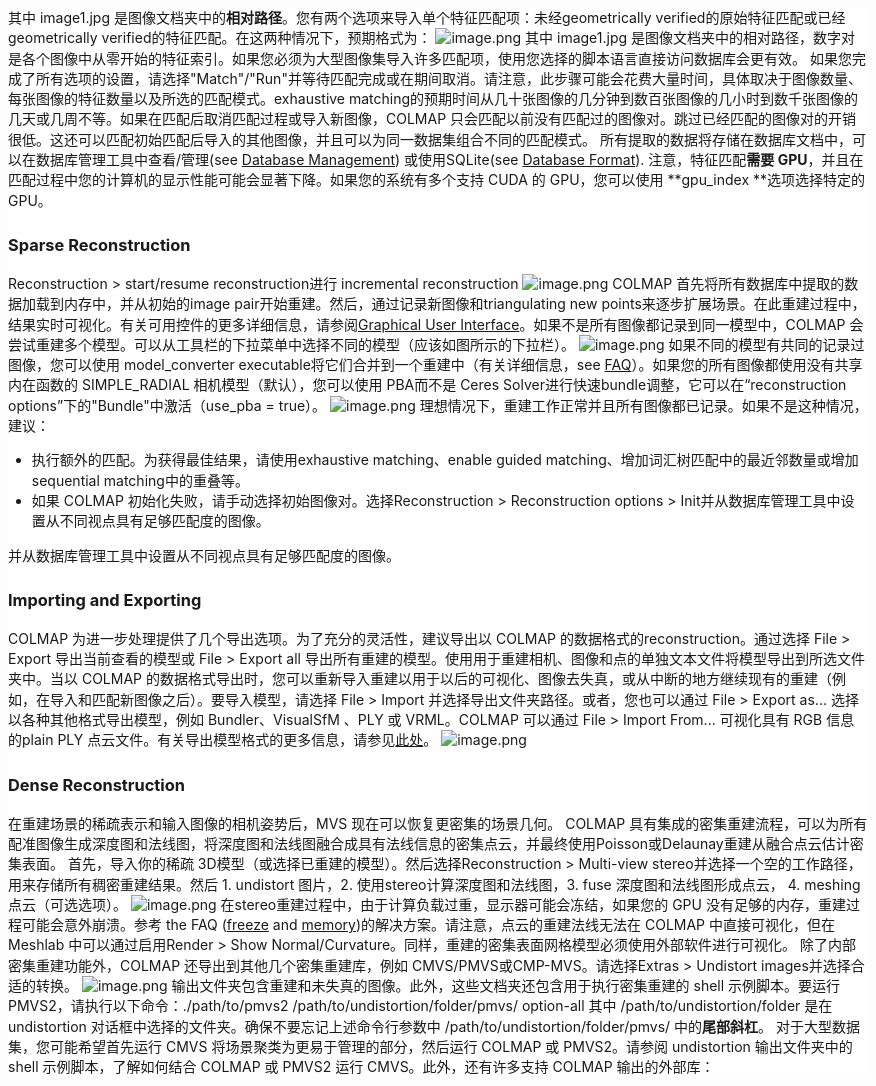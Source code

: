 其中 image1.jpg 是图像文档夹中的**相对路径**。您有两个选项来导入单个特征匹配项：未经geometrically verified的原始特征匹配或已经geometrically verified的特征匹配。在这两种情况下，预期格式为：
![image.png](https://pic.keepjolly.com/halo/blog/2023/03/20230311201518-8.png?imageMogr2/format/webp%7C?watermark/3/type/3/text/a2VlcGpvbGx5)
其中 image1.jpg 是图像文档夹中的相对路径，数字对是各个图像中从零开始的特征索引。如果您必须为大型图像集导入许多匹配项，使用您选择的脚本语言直接访问数据库会更有效。
如果您完成了所有选项的设置，请选择"Match"/"Run"并等待匹配完成或在期间取消。请注意，此步骤可能会花费大量时间，具体取决于图像数量、每张图像的特征数量以及所选的匹配模式。exhaustive matching的预期时间从几十张图像的几分钟到数百张图像的几小时到数千张图像的几天或几周不等。如果在匹配后取消匹配过程或导入新图像，COLMAP 只会匹配以前没有匹配过的图像对。跳过已经匹配的图像对的开销很低。这还可以匹配初始匹配后导入的其他图像，并且可以为同一数据集组合不同的匹配模式。
所有提取的数据将存储在数据库文档中，可以在数据库管理工具中查看/管理(see [Database Management](https://colmap.github.io/tutorial.html#database-management)) 或使用SQLite(see [Database Format](https://colmap.github.io/database.html#database-format)).
注意，特征匹配**需要 GPU**，并且在匹配过程中您的计算机的显示性能可能会显著下降。如果您的系统有多个支持 CUDA 的 GPU，您可以使用 **gpu_index **选项选择特定的 GPU。
### Sparse Reconstruction
Reconstruction > start/resume reconstruction进行 incremental reconstruction
![image.png](https://pic.keepjolly.com/halo/blog/2023/03/20230311201518-9.png?imageMogr2/format/webp%7C?watermark/3/type/3/text/a2VlcGpvbGx5)
COLMAP 首先将所有数据库中提取的数据加载到内存中，并从初始的image pair开始重建。然后，通过记录新图像和triangulating new points来逐步扩展场景。在此重建过程中，结果实时可视化。有关可用控件的更多详细信息，请参阅[Graphical User Interface](https://colmap.github.io/gui.html#gui)。如果不是所有图像都记录到同一模型中，COLMAP 会尝试重建多个模型。可以从工具栏的下拉菜单中选择不同的模型（应该如图所示的下拉栏）。
![image.png](https://pic.keepjolly.com/halo/blog/2023/03/20230311201518-10.png?imageMogr2/format/webp%7C?watermark/3/type/3/text/a2VlcGpvbGx5)
如果不同的模型有共同的记录过图像，您可以使用 model_converter executable将它们合并到一个重建中（有关详细信息，see [FAQ](https://colmap.github.io/faq.html#faq-merge-models)）。如果您的所有图像都使用没有共享内在函数的 SIMPLE_RADIAL 相机模型（默认），您可以使用 PBA而不是 Ceres Solver进行快速bundle调整，它可以在“reconstruction options”下的"Bundle"中激活（use_pba = true）。
![image.png](https://pic.keepjolly.com/halo/blog/2023/03/20230311201518-11.png?imageMogr2/format/webp%7C?watermark/3/type/3/text/a2VlcGpvbGx5)
理想情况下，重建工作正常并且所有图像都已记录。如果不是这种情况，建议：

- 执行额外的匹配。为获得最佳结果，请使用exhaustive matching、enable guided matching、增加词汇树匹配中的最近邻数量或增加sequential matching中的重叠等。
- 如果 COLMAP 初始化失败，请手动选择初始图像对。选择Reconstruction > Reconstruction options > Init并从数据库管理工具中设置从不同视点具有足够匹配度的图像。

并从数据库管理工具中设置从不同视点具有足够匹配度的图像。
### Importing and Exporting
COLMAP 为进一步处理提供了几个导出选项。为了充分的灵活性，建议导出以 COLMAP 的数据格式的reconstruction。通过选择 File > Export 导出当前查看的模型或 File > Export all 导出所有重建的模型。使用用于重建相机、图像和点的单独文本文件将模型导出到所选文件夹中。当以 COLMAP 的数据格式导出时，您可以重新导入重建以用于以后的可视化、图像去失真，或从中断的地方继续现有的重建（例如，在导入和匹配新图像之后）。要导入模型，请选择 File > Import 并选择导出文件夹路径。或者，您也可以通过 File > Export as... 选择以各种其他格式导出模型，例如 Bundler、VisualSfM 、PLY 或 VRML。COLMAP 可以通过 File > Import From... 可视化具有 RGB 信息的plain PLY 点云文件。有关导出模型格式的更多信息，请参见[此处](https://colmap.github.io/format.html#output-format)。
 ![image.png](https://pic.keepjolly.com/halo/blog/2023/03/20230311201518-12.png?imageMogr2/format/webp%7C?watermark/3/type/3/text/a2VlcGpvbGx5)
### Dense Reconstruction
在重建场景的稀疏表示和输入图像的相机姿势后，MVS 现在可以恢复更密集的场景几何。 COLMAP 具有集成的密集重建流程，可以为所有配准图像生成深度图和法线图，将深度图和法线图融合成具有法线信息的密集点云，并最终使用Poisson或Delaunay重建从融合点云估计密集表面。
首先，导入你的稀疏 3D模型（或选择已重建的模型）。然后选择Reconstruction > Multi-view stereo并选择一个空的工作路径，用来存储所有稠密重建结果。然后 1. undistort 图片，2. 使用stereo计算深度图和法线图，3. fuse 深度图和法线图形成点云， 4. meshing 点云（可选选项）。
![image.png](https://pic.keepjolly.com/halo/blog/2023/03/20230311201518-13.png?imageMogr2/format/webp%7C?watermark/3/type/3/text/a2VlcGpvbGx5)
在stereo重建过程中，由于计算负载过重，显示器可能会冻结，如果您的 GPU 没有足够的内存，重建过程可能会意外崩溃。参考 the FAQ ([freeze](https://colmap.github.io/faq.html#faq-dense-timeout) and [memory](https://colmap.github.io/faq.html#faq-dense-memory))的解决方案。请注意，点云的重建法线无法在 COLMAP 中直接可视化，但在 Meshlab 中可以通过启用Render > Show Normal/Curvature。同样，重建的密集表面网格模型必须使用外部软件进行可视化。
除了内部密集重建功能外，COLMAP 还导出到其他几个密集重建库，例如 CMVS/PMVS或CMP-MVS。请选择Extras > Undistort images并选择合适的转换。
![image.png](https://pic.keepjolly.com/halo/blog/2023/03/20230311201518-14.png?imageMogr2/format/webp%7C?watermark/3/type/3/text/a2VlcGpvbGx5)
输出文件夹包含重建和未失真的图像。此外，这些文档夹还包含用于执行密集重建的 shell 示例脚本。要运行 PMVS2，请执行以下命令：./path/to/pmvs2 /path/to/undistortion/folder/pmvs/ option-all
其中 /path/to/undistortion/folder 是在undistortion 对话框中选择的文件夹。确保不要忘记上述命令行参数中 /path/to/undistortion/folder/pmvs/ 中的**尾部斜杠**。
对于大型数据集，您可能希望首先运行 CMVS 将场景聚类为更易于管理的部分，然后运行 COLMAP 或 PMVS2。请参阅 undistortion 输出文件夹中的 shell 示例脚本，了解如何结合 COLMAP 或 PMVS2 运行 CMVS。此外，还有许多支持 COLMAP 输出的外部库：
